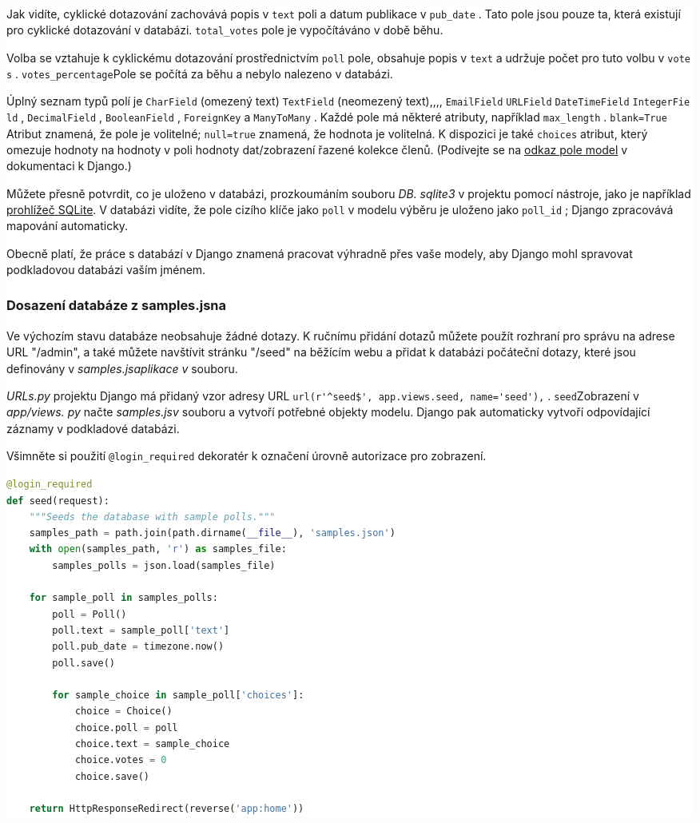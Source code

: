 Jak vidíte, cyklické dotazování zachovává popis v `text` poli a datum publikace v `pub_date` . Tato pole jsou pouze ta, která existují pro cyklické dotazování v databázi. `total_votes` pole je vypočítáváno v době běhu.

Volba se vztahuje k cyklickému dotazování prostřednictvím `poll` pole, obsahuje popis v `text` a udržuje počet pro tuto volbu v `votes` . `votes_percentage`Pole se počítá za běhu a nebylo nalezeno v databázi.

Úplný seznam typů polí je `CharField` (omezený text) `TextField` (neomezený text),,,, `EmailField` `URLField` `DateTimeField` `IntegerField` , `DecimalField` , `BooleanField` , `ForeignKey` a `ManyToMany` . Každé pole má některé atributy, například `max_length` . `blank=True`Atribut znamená, že pole je volitelné; `null=true` znamená, že hodnota je volitelná. K dispozici je také `choices` atribut, který omezuje hodnoty na hodnoty v poli hodnoty dat/zobrazení řazené kolekce členů. (Podívejte se na [odkaz pole model](https://docs.djangoproject.com/en/2.0/ref/models/fields/) v dokumentaci k Django.)

Můžete přesně potvrdit, co je uloženo v databázi, prozkoumáním souboru *DB. sqlite3* v projektu pomocí nástroje, jako je například [prohlížeč SQLite](https://sqlitebrowser.org/). V databázi vidíte, že pole cizího klíče jako `poll` v modelu výběru je uloženo jako `poll_id` ; Django zpracovává mapování automaticky.

Obecně platí, že práce s databází v Django znamená pracovat výhradně přes vaše modely, aby Django mohl spravovat podkladovou databázi vaším jménem.

### <a name="seed-the-database-from-samplesjson"></a>Dosazení databáze z samples.jsna

Ve výchozím stavu databáze neobsahuje žádné dotazy. K ručnímu přidání dotazů můžete použít rozhraní pro správu na adrese URL "/admin", a také můžete navštívit stránku "/seed" na běžícím webu a přidat k databázi počáteční dotazy, které jsou definovány v *samples.jsaplikace v* souboru.

*URLs.py* projektu Django má přidaný vzor adresy URL `url(r'^seed$', app.views.seed, name='seed'),` . `seed`Zobrazení v *app/views. py* načte *samples.jsv* souboru a vytvoří potřebné objekty modelu. Django pak automaticky vytvoří odpovídající záznamy v podkladové databázi.

Všimněte si použití `@login_required` dekoratér k označení úrovně autorizace pro zobrazení.

```python
@login_required
def seed(request):
    """Seeds the database with sample polls."""
    samples_path = path.join(path.dirname(__file__), 'samples.json')
    with open(samples_path, 'r') as samples_file:
        samples_polls = json.load(samples_file)

    for sample_poll in samples_polls:
        poll = Poll()
        poll.text = sample_poll['text']
        poll.pub_date = timezone.now()
        poll.save()

        for sample_choice in sample_poll['choices']:
            choice = Choice()
            choice.poll = poll
            choice.text = sample_choice
            choice.votes = 0
            choice.save()

    return HttpResponseRedirect(reverse('app:home'))
```
